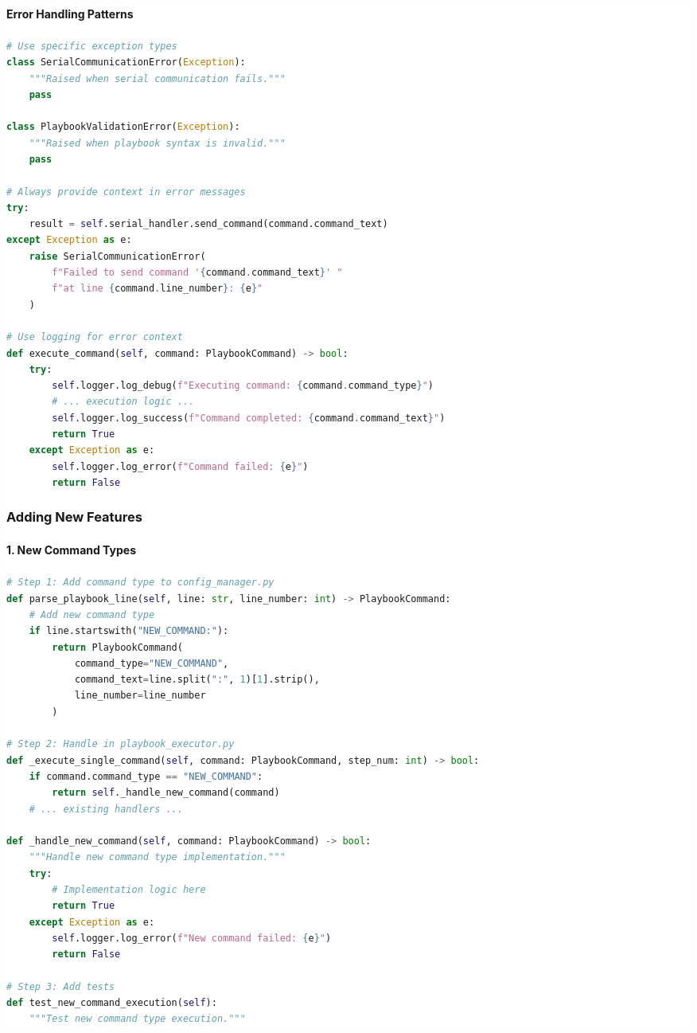 #### **Error Handling Patterns**
```python
# Use specific exception types
class SerialCommunicationError(Exception):
    """Raised when serial communication fails."""
    pass

class PlaybookValidationError(Exception):
    """Raised when playbook syntax is invalid."""
    pass

# Always provide context in error messages
try:
    result = self.serial_handler.send_command(command.command_text)
except Exception as e:
    raise SerialCommunicationError(
        f"Failed to send command '{command.command_text}' "
        f"at line {command.line_number}: {e}"
    )

# Use logging for error context
def execute_command(self, command: PlaybookCommand) -> bool:
    try:
        self.logger.log_debug(f"Executing command: {command.command_type}")
        # ... execution logic ...
        self.logger.log_success(f"Command completed: {command.command_text}")
        return True
    except Exception as e:
        self.logger.log_error(f"Command failed: {e}")
        return False
```

### **Adding New Features**

#### **1. New Command Types**
```python
# Step 1: Add command type to config_manager.py
def parse_playbook_line(self, line: str, line_number: int) -> PlaybookCommand:
    # Add new command type
    if line.startswith("NEW_COMMAND:"):
        return PlaybookCommand(
            command_type="NEW_COMMAND",
            command_text=line.split(":", 1)[1].strip(),
            line_number=line_number
        )

# Step 2: Handle in playbook_executor.py
def _execute_single_command(self, command: PlaybookCommand, step_num: int) -> bool:
    if command.command_type == "NEW_COMMAND":
        return self._handle_new_command(command)
    # ... existing handlers ...

def _handle_new_command(self, command: PlaybookCommand) -> bool:
    """Handle new command type implementation."""
    try:
        # Implementation logic here
        return True
    except Exception as e:
        self.logger.log_error(f"New command failed: {e}")
        return False

# Step 3: Add tests
def test_new_command_execution(self):
    """Test new command type execution."""
```